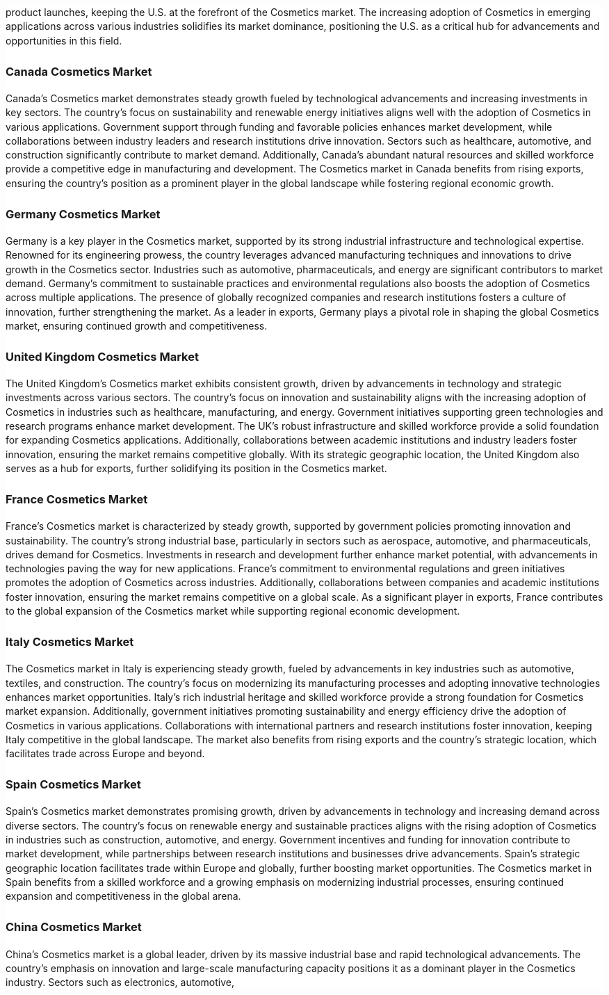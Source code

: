 product launches, keeping the U.S. at the forefront of the Cosmetics market. The increasing adoption of Cosmetics in emerging applications across various industries solidifies its market dominance, positioning the U.S. as a critical hub for advancements and opportunities in this field.</p><h3>Canada Cosmetics Market</h3><p>Canada&rsquo;s Cosmetics market demonstrates steady growth fueled by technological advancements and increasing investments in key sectors. The country&rsquo;s focus on sustainability and renewable energy initiatives aligns well with the adoption of Cosmetics in various applications. Government support through funding and favorable policies enhances market development, while collaborations between industry leaders and research institutions drive innovation. Sectors such as healthcare, automotive, and construction significantly contribute to market demand. Additionally, Canada&rsquo;s abundant natural resources and skilled workforce provide a competitive edge in manufacturing and development. The Cosmetics market in Canada benefits from rising exports, ensuring the country&rsquo;s position as a prominent player in the global landscape while fostering regional economic growth.</p><h3>Germany Cosmetics Market</h3><p>Germany is a key player in the Cosmetics market, supported by its strong industrial infrastructure and technological expertise. Renowned for its engineering prowess, the country leverages advanced manufacturing techniques and innovations to drive growth in the Cosmetics sector. Industries such as automotive, pharmaceuticals, and energy are significant contributors to market demand. Germany&rsquo;s commitment to sustainable practices and environmental regulations also boosts the adoption of Cosmetics across multiple applications. The presence of globally recognized companies and research institutions fosters a culture of innovation, further strengthening the market. As a leader in exports, Germany plays a pivotal role in shaping the global Cosmetics market, ensuring continued growth and competitiveness.</p><h3>United Kingdom Cosmetics Market</h3><p>The United Kingdom&rsquo;s Cosmetics market exhibits consistent growth, driven by advancements in technology and strategic investments across various sectors. The country&rsquo;s focus on innovation and sustainability aligns with the increasing adoption of Cosmetics in industries such as healthcare, manufacturing, and energy. Government initiatives supporting green technologies and research programs enhance market development. The UK&rsquo;s robust infrastructure and skilled workforce provide a solid foundation for expanding Cosmetics applications. Additionally, collaborations between academic institutions and industry leaders foster innovation, ensuring the market remains competitive globally. With its strategic geographic location, the United Kingdom also serves as a hub for exports, further solidifying its position in the Cosmetics market.</p><h3>France Cosmetics Market</h3><p>France&rsquo;s Cosmetics market is characterized by steady growth, supported by government policies promoting innovation and sustainability. The country&rsquo;s strong industrial base, particularly in sectors such as aerospace, automotive, and pharmaceuticals, drives demand for Cosmetics. Investments in research and development further enhance market potential, with advancements in technologies paving the way for new applications. France&rsquo;s commitment to environmental regulations and green initiatives promotes the adoption of Cosmetics across industries. Additionally, collaborations between companies and academic institutions foster innovation, ensuring the market remains competitive on a global scale. As a significant player in exports, France contributes to the global expansion of the Cosmetics market while supporting regional economic development.</p><h3>Italy Cosmetics Market</h3><p>The Cosmetics market in Italy is experiencing steady growth, fueled by advancements in key industries such as automotive, textiles, and construction. The country&rsquo;s focus on modernizing its manufacturing processes and adopting innovative technologies enhances market opportunities. Italy&rsquo;s rich industrial heritage and skilled workforce provide a strong foundation for Cosmetics market expansion. Additionally, government initiatives promoting sustainability and energy efficiency drive the adoption of Cosmetics in various applications. Collaborations with international partners and research institutions foster innovation, keeping Italy competitive in the global landscape. The market also benefits from rising exports and the country&rsquo;s strategic location, which facilitates trade across Europe and beyond.</p><h3>Spain Cosmetics Market</h3><p>Spain&rsquo;s Cosmetics market demonstrates promising growth, driven by advancements in technology and increasing demand across diverse sectors. The country&rsquo;s focus on renewable energy and sustainable practices aligns with the rising adoption of Cosmetics in industries such as construction, automotive, and energy. Government incentives and funding for innovation contribute to market development, while partnerships between research institutions and businesses drive advancements. Spain&rsquo;s strategic geographic location facilitates trade within Europe and globally, further boosting market opportunities. The Cosmetics market in Spain benefits from a skilled workforce and a growing emphasis on modernizing industrial processes, ensuring continued expansion and competitiveness in the global arena.</p><h3>China Cosmetics Market</h3><p>China&rsquo;s Cosmetics market is a global leader, driven by its massive industrial base and rapid technological advancements. The country&rsquo;s emphasis on innovation and large-scale manufacturing capacity positions it as a dominant player in the Cosmetics industry. Sectors such as electronics, automotive,